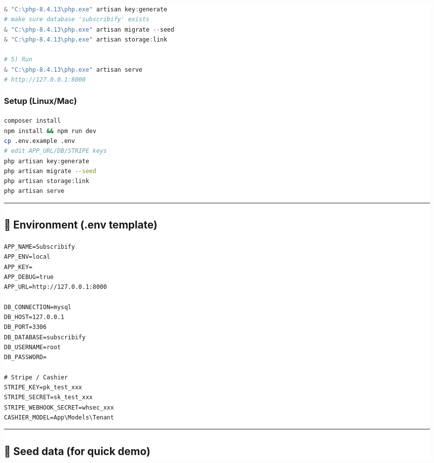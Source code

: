 ```powershell
& "C:\php-8.4.13\php.exe" artisan key:generate
# make sure database 'subscribify' exists
& "C:\php-8.4.13\php.exe" artisan migrate --seed
& "C:\php-8.4.13\php.exe" artisan storage:link

# 5) Run
& "C:\php-8.4.13\php.exe" artisan serve
# http://127.0.0.1:8000
```

### Setup (Linux/Mac)

```bash
composer install
npm install && npm run dev
cp .env.example .env
# edit APP_URL/DB/STRIPE keys
php artisan key:generate
php artisan migrate --seed
php artisan storage:link
php artisan serve
```

---

## 🔑 Environment (.env template)

```env
APP_NAME=Subscribify
APP_ENV=local
APP_KEY=
APP_DEBUG=true
APP_URL=http://127.0.0.1:8000

DB_CONNECTION=mysql
DB_HOST=127.0.0.1
DB_PORT=3306
DB_DATABASE=subscribify
DB_USERNAME=root
DB_PASSWORD=

# Stripe / Cashier
STRIPE_KEY=pk_test_xxx
STRIPE_SECRET=sk_test_xxx
STRIPE_WEBHOOK_SECRET=whsec_xxx
CASHIER_MODEL=App\Models\Tenant
```

---

## 👤 Seed data (for quick demo)
